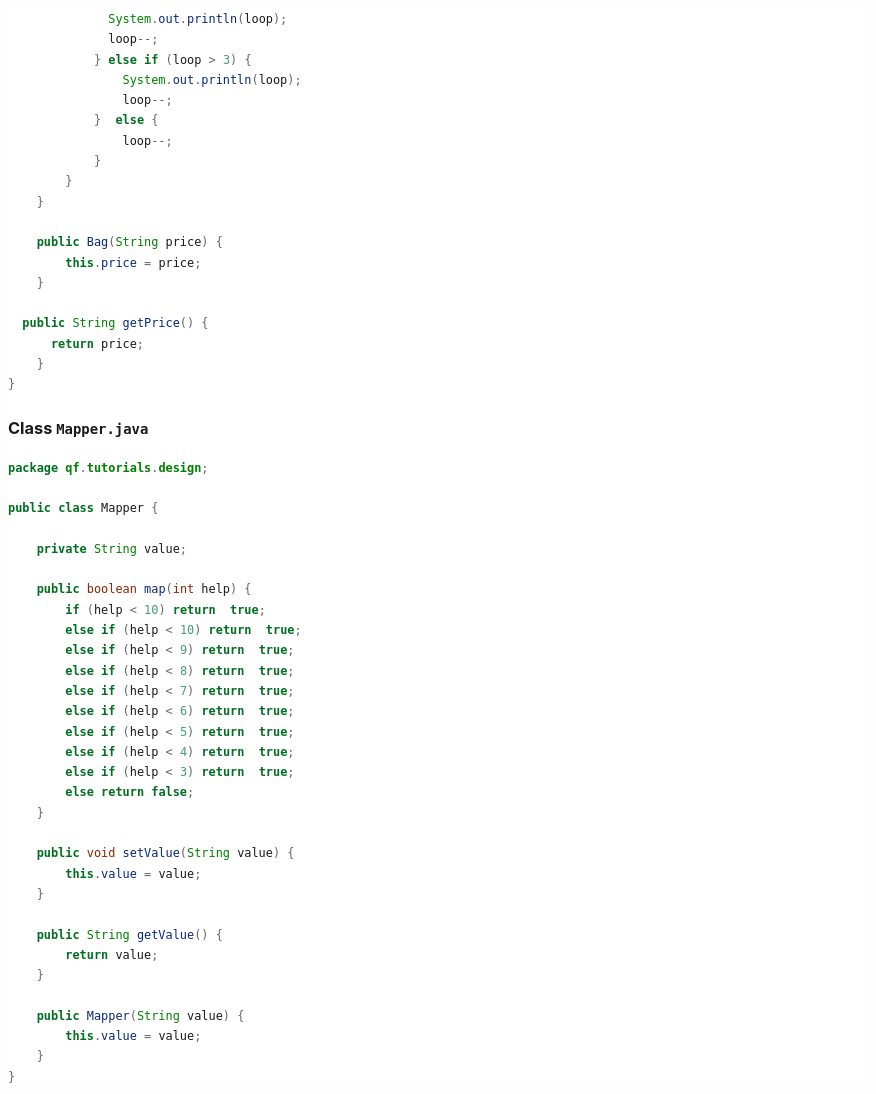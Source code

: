 ```java
			  System.out.println(loop);  
			  loop--;  
			} else if (loop > 3) {
				System.out.println(loop);  
				loop--;
			}  else {  
				loop--;  
			}
		}
	}  
  
	public Bag(String price) {
		this.price = price;  
	}  
  
  public String getPrice() {
	  return price;  
	}  
}
```
### <a id="design-class-mapper.java"></a>Class `Mapper.java`
```java
package qf.tutorials.design;

public class Mapper {  
  
	private String value; 
	   
	public boolean map(int help) {  
		if (help < 10) return  true;  
		else if (help < 10) return  true;  
		else if (help < 9) return  true;  
		else if (help < 8) return  true;  
		else if (help < 7) return  true;  
		else if (help < 6) return  true;  
		else if (help < 5) return  true;  
		else if (help < 4) return  true;  
		else if (help < 3) return  true;  
		else return false;
	}  
  
	public void setValue(String value) {  
		this.value = value;  
	}  
  
	public String getValue() {  
		return value;  
	}  
  
	public Mapper(String value) {  
		this.value = value;  
	}  
}
```
